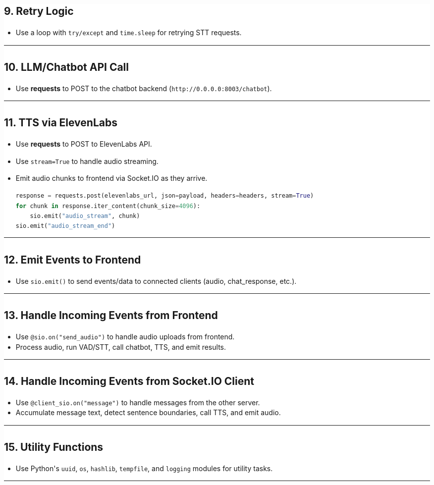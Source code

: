 
## 9. Retry Logic

- Use a loop with `try/except` and `time.sleep` for retrying STT requests.

---

## 10. LLM/Chatbot API Call

- Use **requests** to POST to the chatbot backend (`http://0.0.0.0:8003/chatbot`).

---

## 11. TTS via ElevenLabs

- Use **requests** to POST to ElevenLabs API.
- Use `stream=True` to handle audio streaming.
- Emit audio chunks to frontend via Socket.IO as they arrive.

  ```python
  response = requests.post(elevenlabs_url, json=payload, headers=headers, stream=True)
  for chunk in response.iter_content(chunk_size=4096):
      sio.emit("audio_stream", chunk)
  sio.emit("audio_stream_end")
  ```

---

## 12. Emit Events to Frontend

- Use `sio.emit()` to send events/data to connected clients (audio, chat_response, etc.).

---

## 13. Handle Incoming Events from Frontend

- Use `@sio.on("send_audio")` to handle audio uploads from frontend.
- Process audio, run VAD/STT, call chatbot, TTS, and emit results.

---

## 14. Handle Incoming Events from Socket.IO Client

- Use `@client_sio.on("message")` to handle messages from the other server.
- Accumulate message text, detect sentence boundaries, call TTS, and emit audio.

---

## 15. Utility Functions

- Use Python's `uuid`, `os`, `hashlib`, `tempfile`, and `logging` modules for utility tasks.

---